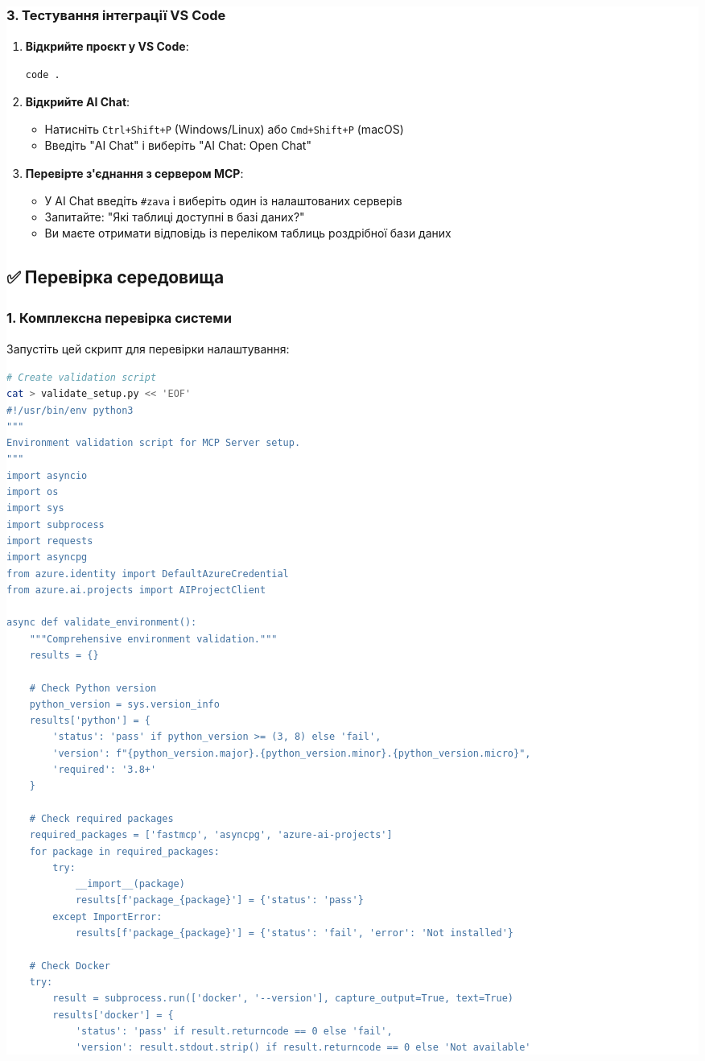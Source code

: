 ### 3. Тестування інтеграції VS Code

1. **Відкрийте проєкт у VS Code**:
   ```bash
   code .
   ```

2. **Відкрийте AI Chat**:
   - Натисніть `Ctrl+Shift+P` (Windows/Linux) або `Cmd+Shift+P` (macOS)
   - Введіть "AI Chat" і виберіть "AI Chat: Open Chat"

3. **Перевірте з'єднання з сервером MCP**:
   - У AI Chat введіть `#zava` і виберіть один із налаштованих серверів
   - Запитайте: "Які таблиці доступні в базі даних?"
   - Ви маєте отримати відповідь із переліком таблиць роздрібної бази даних

## ✅ Перевірка середовища

### 1. Комплексна перевірка системи

Запустіть цей скрипт для перевірки налаштування:

```bash
# Create validation script
cat > validate_setup.py << 'EOF'
#!/usr/bin/env python3
"""
Environment validation script for MCP Server setup.
"""
import asyncio
import os
import sys
import subprocess
import requests
import asyncpg
from azure.identity import DefaultAzureCredential
from azure.ai.projects import AIProjectClient

async def validate_environment():
    """Comprehensive environment validation."""
    results = {}
    
    # Check Python version
    python_version = sys.version_info
    results['python'] = {
        'status': 'pass' if python_version >= (3, 8) else 'fail',
        'version': f"{python_version.major}.{python_version.minor}.{python_version.micro}",
        'required': '3.8+'
    }
    
    # Check required packages
    required_packages = ['fastmcp', 'asyncpg', 'azure-ai-projects']
    for package in required_packages:
        try:
            __import__(package)
            results[f'package_{package}'] = {'status': 'pass'}
        except ImportError:
            results[f'package_{package}'] = {'status': 'fail', 'error': 'Not installed'}
    
    # Check Docker
    try:
        result = subprocess.run(['docker', '--version'], capture_output=True, text=True)
        results['docker'] = {
            'status': 'pass' if result.returncode == 0 else 'fail',
            'version': result.stdout.strip() if result.returncode == 0 else 'Not available'
```